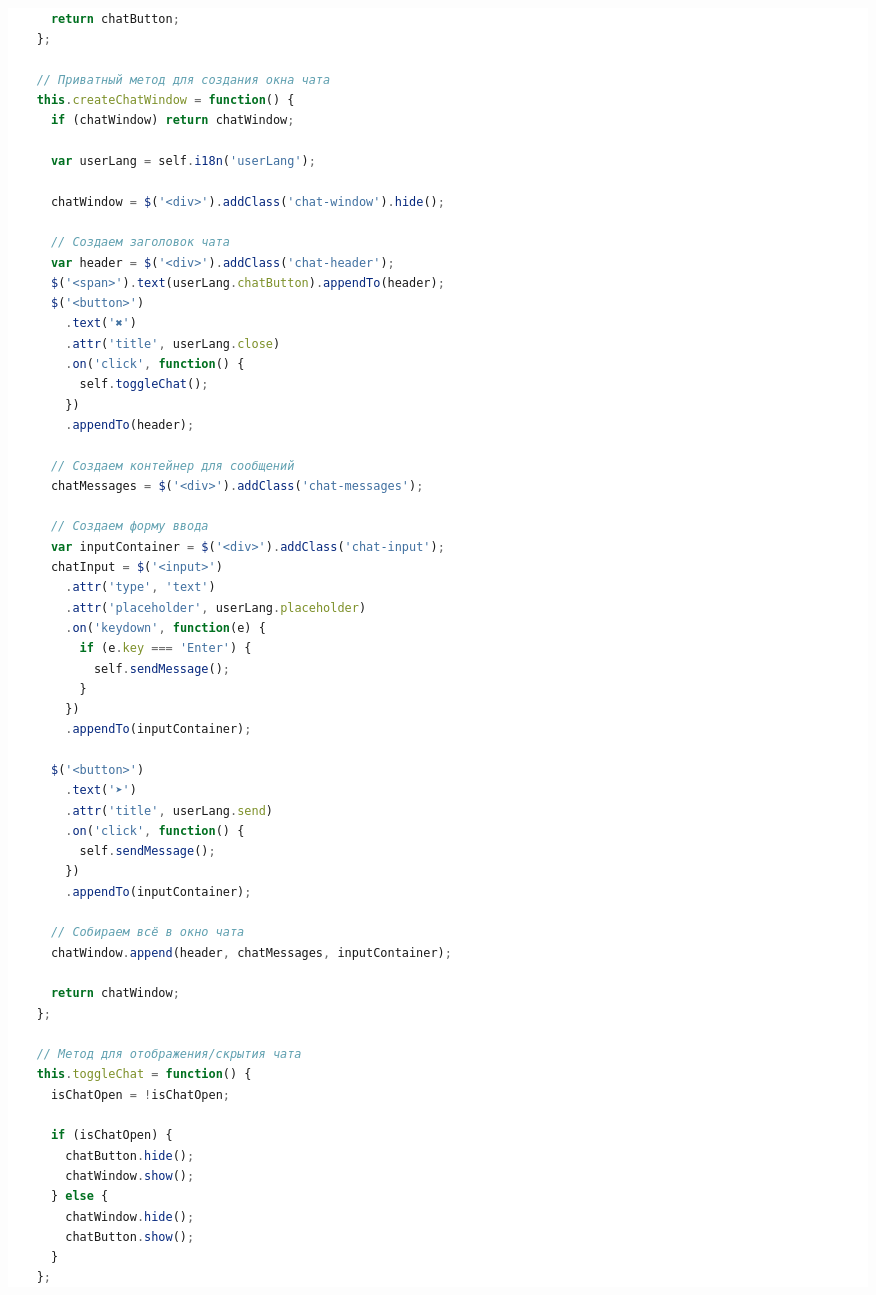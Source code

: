    ```javascript
         return chatButton;
       };
       
       // Приватный метод для создания окна чата
       this.createChatWindow = function() {
         if (chatWindow) return chatWindow;
         
         var userLang = self.i18n('userLang');
         
         chatWindow = $('<div>').addClass('chat-window').hide();
         
         // Создаем заголовок чата
         var header = $('<div>').addClass('chat-header');
         $('<span>').text(userLang.chatButton).appendTo(header);
         $('<button>')
           .text('✖')
           .attr('title', userLang.close)
           .on('click', function() {
             self.toggleChat();
           })
           .appendTo(header);
         
         // Создаем контейнер для сообщений
         chatMessages = $('<div>').addClass('chat-messages');
         
         // Создаем форму ввода
         var inputContainer = $('<div>').addClass('chat-input');
         chatInput = $('<input>')
           .attr('type', 'text')
           .attr('placeholder', userLang.placeholder)
           .on('keydown', function(e) {
             if (e.key === 'Enter') {
               self.sendMessage();
             }
           })
           .appendTo(inputContainer);
         
         $('<button>')
           .text('➤')
           .attr('title', userLang.send)
           .on('click', function() {
             self.sendMessage();
           })
           .appendTo(inputContainer);
         
         // Собираем всё в окно чата
         chatWindow.append(header, chatMessages, inputContainer);
         
         return chatWindow;
       };
       
       // Метод для отображения/скрытия чата
       this.toggleChat = function() {
         isChatOpen = !isChatOpen;
         
         if (isChatOpen) {
           chatButton.hide();
           chatWindow.show();
         } else {
           chatWindow.hide();
           chatButton.show();
         }
       };
   ```